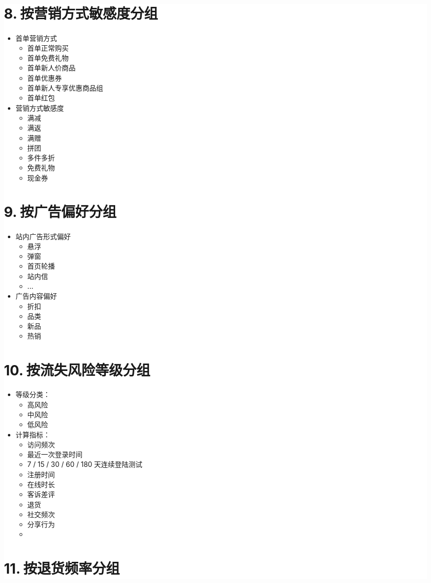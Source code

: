 # 8. 按营销方式敏感度分组

- 首单营销方式
  - 首单正常购买
  - 首单免费礼物
  - 首单新人价商品
  - 首单优惠券
  - 首单新人专享优惠商品组
  - 首单红包
- 营销方式敏感度
   - 满减
   - 满返
   - 满赠
   - 拼团
   - 多件多折
   - 免费礼物
   - 现金券
  
# 9. 按广告偏好分组

- 站内广告形式偏好
  - 悬浮
  - 弹窗
  - 首页轮播
  - 站内信
  - ...
- 广告内容偏好
  - 折扣
  - 品类
  - 新品
  - 热销
  
# 10. 按流失风险等级分组

- 等级分类：
    - 高风险
    - 中风险
    - 低风险
- 计算指标：
    - 访问频次
    - 最近一次登录时间
    - 7 / 15 / 30 / 60 / 180 天连续登陆测试
    - 注册时间
    - 在线时长
    - 客诉差评
    - 退货
    - 社交频次
    - 分享行为
    - 
# 11. 按退货频率分组
